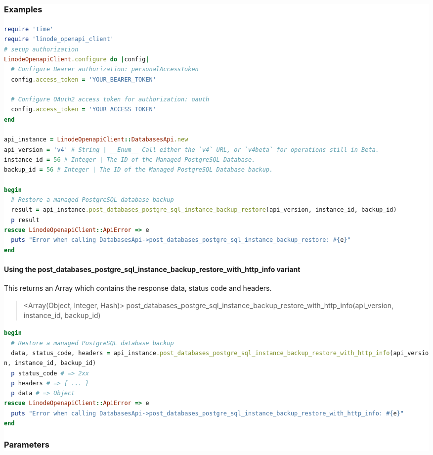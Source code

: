 ### Examples

```ruby
require 'time'
require 'linode_openapi_client'
# setup authorization
LinodeOpenapiClient.configure do |config|
  # Configure Bearer authorization: personalAccessToken
  config.access_token = 'YOUR_BEARER_TOKEN'

  # Configure OAuth2 access token for authorization: oauth
  config.access_token = 'YOUR ACCESS TOKEN'
end

api_instance = LinodeOpenapiClient::DatabasesApi.new
api_version = 'v4' # String | __Enum__ Call either the `v4` URL, or `v4beta` for operations still in Beta.
instance_id = 56 # Integer | The ID of the Managed PostgreSQL Database.
backup_id = 56 # Integer | The ID of the Managed PostgreSQL Database backup.

begin
  # Restore a managed PostgreSQL database backup
  result = api_instance.post_databases_postgre_sql_instance_backup_restore(api_version, instance_id, backup_id)
  p result
rescue LinodeOpenapiClient::ApiError => e
  puts "Error when calling DatabasesApi->post_databases_postgre_sql_instance_backup_restore: #{e}"
end
```

#### Using the post_databases_postgre_sql_instance_backup_restore_with_http_info variant

This returns an Array which contains the response data, status code and headers.

> <Array(Object, Integer, Hash)> post_databases_postgre_sql_instance_backup_restore_with_http_info(api_version, instance_id, backup_id)

```ruby
begin
  # Restore a managed PostgreSQL database backup
  data, status_code, headers = api_instance.post_databases_postgre_sql_instance_backup_restore_with_http_info(api_version, instance_id, backup_id)
  p status_code # => 2xx
  p headers # => { ... }
  p data # => Object
rescue LinodeOpenapiClient::ApiError => e
  puts "Error when calling DatabasesApi->post_databases_postgre_sql_instance_backup_restore_with_http_info: #{e}"
end
```

### Parameters

